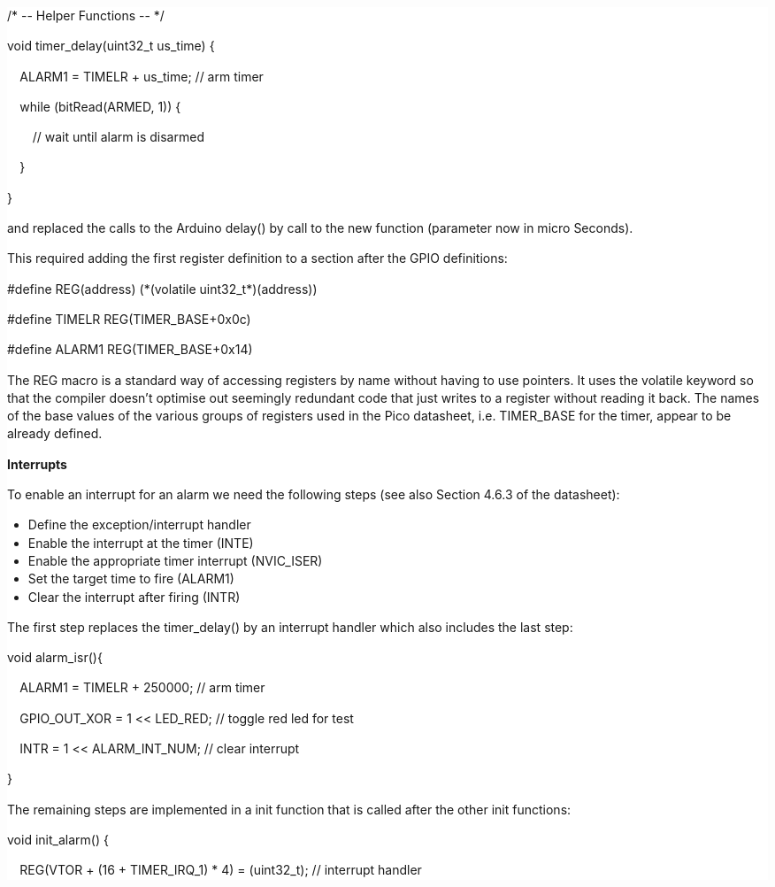 /\* -- Helper Functions -- \*/

void timer\_delay(uint32\_t us\_time) {

`  `ALARM1 = TIMELR + us\_time;        	// arm timer

`  `while (bitRead(ARMED, 1)) {

`    `// wait until alarm is disarmed

`  `}

}

and replaced the calls to the Arduino delay() by call to the new function (parameter now in micro Seconds).

This required adding the first register definition to a section after the GPIO definitions:

#define REG(address) (\*(volatile uint32\_t\*)(address))

#define TIMELR    REG(TIMER\_BASE+0x0c)

#define ALARM1    REG(TIMER\_BASE+0x14)

The REG macro is a standard way of accessing registers by name without having to use pointers. It uses the volatile keyword so that the compiler doesn’t optimise out seemingly redundant code that just writes to a register without reading it back. The names of the base values of the various groups of registers used in the Pico datasheet, i.e. TIMER\_BASE for the timer, appear to be already defined.


**Interrupts**

To enable an interrupt for an alarm we need the following steps (see also Section 4.6.3 of the datasheet):

- Define the exception/interrupt handler
- Enable the interrupt at the timer (INTE)
- Enable the appropriate timer interrupt (NVIC\_ISER)
- Set the target time to fire (ALARM1)
- Clear the interrupt after firing (INTR)

The first step replaces the timer\_delay() by an interrupt handler which also includes the last step:

void alarm\_isr(){

`  `ALARM1 = TIMELR + 250000;            	// arm timer

`  `GPIO\_OUT\_XOR = 1 << LED\_RED;  	// toggle red led for test

`  `INTR = 1 << ALARM\_INT\_NUM;        	// clear interrupt

}

The remaining steps are implemented in a init function that is called after the other init functions:

void init\_alarm() {

`  `REG(VTOR + (16 + TIMER\_IRQ\_1) \* 4) = (uint32\_t);  // interrupt handler

